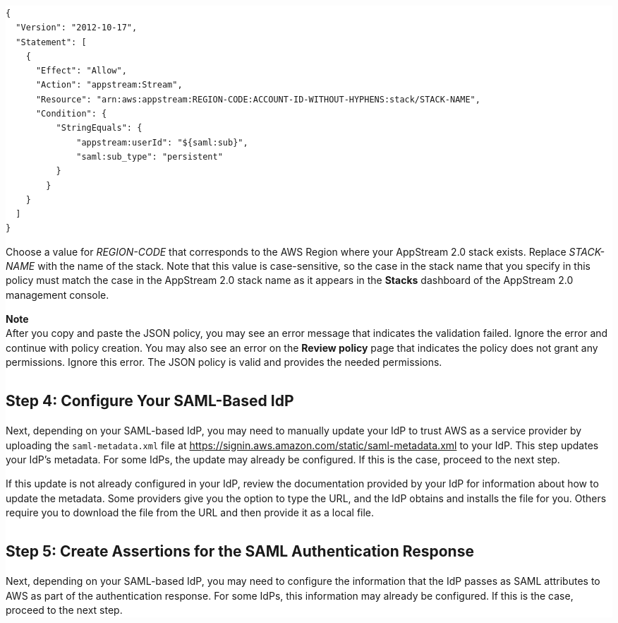 ```
{
  "Version": "2012-10-17",
  "Statement": [
    {
      "Effect": "Allow",
      "Action": "appstream:Stream",
      "Resource": "arn:aws:appstream:REGION-CODE:ACCOUNT-ID-WITHOUT-HYPHENS:stack/STACK-NAME",
      "Condition": {
          "StringEquals": {
              "appstream:userId": "${saml:sub}",
              "saml:sub_type": "persistent"
          }
        }
    }
  ]
}
```

Choose a value for *REGION\-CODE* that corresponds to the AWS Region where your AppStream 2\.0 stack exists\. Replace *STACK\-NAME* with the name of the stack\. Note that this value is case\-sensitive, so the case in the stack name that you specify in this policy must match the case in the AppStream 2\.0 stack name as it appears in the **Stacks** dashboard of the AppStream 2\.0 management console\. 

**Note**  
After you copy and paste the JSON policy, you may see an error message that indicates the validation failed\. Ignore the error and continue with policy creation\. You may also see an error on the **Review policy** page that indicates the policy does not grant any permissions\. Ignore this error\. The JSON policy is valid and provides the needed permissions\.

## Step 4: Configure Your SAML\-Based IdP<a name="external-identity-providers-config-idp"></a>

Next, depending on your SAML\-based IdP, you may need to manually update your IdP to trust AWS as a service provider by uploading the `saml-metadata.xml` file at [https://signin\.aws\.amazon\.com/static/saml\-metadata\.xml](https://signin.aws.amazon.com/static/saml-metadata.xml) to your IdP\. This step updates your IdP’s metadata\. For some IdPs, the update may already be configured\. If this is the case, proceed to the next step\.

If this update is not already configured in your IdP, review the documentation provided by your IdP for information about how to update the metadata\. Some providers give you the option to type the URL, and the IdP obtains and installs the file for you\. Others require you to download the file from the URL and then provide it as a local file\.

## Step 5: Create Assertions for the SAML Authentication Response<a name="external-identity-providers-create-assertions"></a>

Next, depending on your SAML\-based IdP, you may need to configure the information that the IdP passes as SAML attributes to AWS as part of the authentication response\. For some IdPs, this information may already be configured\. If this is the case, proceed to the next step\. 
